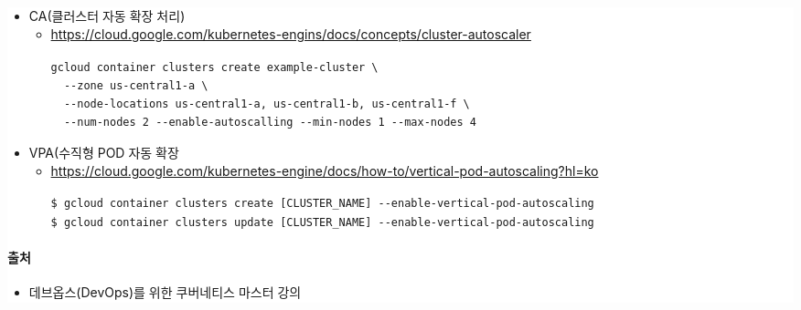   - CA(클러스터 자동 확장 처리)
    - https://cloud.google.com/kubernetes-engins/docs/concepts/cluster-autoscaler
      ```
      gcloud container clusters create example-cluster \
        --zone us-central1-a \
        --node-locations us-central1-a, us-central1-b, us-central1-f \
        --num-nodes 2 --enable-autoscalling --min-nodes 1 --max-nodes 4
      ```
  - VPA(수직형 POD 자동 확장
    - https://cloud.google.com/kubernetes-engine/docs/how-to/vertical-pod-autoscaling?hl=ko
      ```
      $ gcloud container clusters create [CLUSTER_NAME] --enable-vertical-pod-autoscaling
      $ gcloud container clusters update [CLUSTER_NAME] --enable-vertical-pod-autoscaling
      ```

#### 출처

- 데브옵스(DevOps)를 위한 쿠버네티스 마스터 강의
